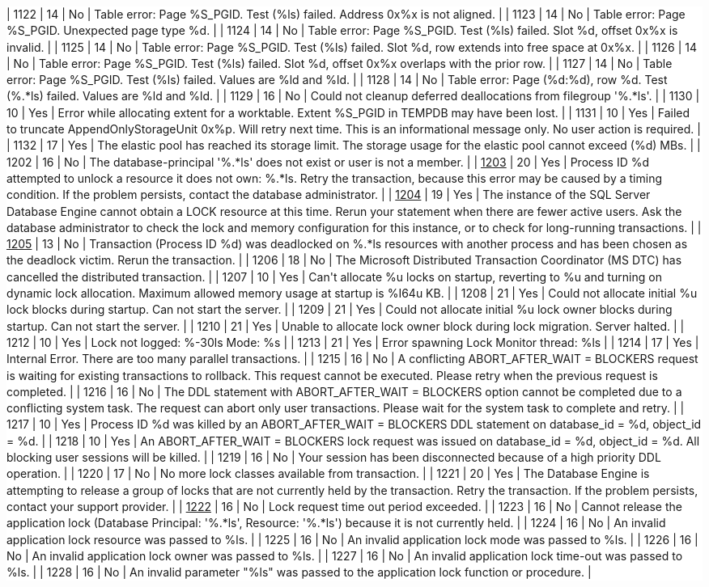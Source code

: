 | 1122 | 14 | No | Table error: Page %S_PGID. Test (%ls) failed. Address 0x%x is not aligned. |
| 1123 | 14 | No | Table error: Page %S_PGID. Unexpected page type %d. |
| 1124 | 14 | No | Table error: Page %S_PGID. Test (%ls) failed. Slot %d, offset 0x%x is invalid. |
| 1125 | 14 | No | Table error: Page %S_PGID. Test (%ls) failed. Slot %d, row extends into free space at 0x%x. |
| 1126 | 14 | No | Table error: Page %S_PGID. Test (%ls) failed. Slot %d, offset 0x%x overlaps with the prior row. |
| 1127 | 14 | No | Table error: Page %S_PGID. Test (%ls) failed. Values are %ld and %ld. |
| 1128 | 14 | No | Table error: Page (%d:%d), row %d. Test (%.\*ls) failed. Values are %ld and %ld. |
| 1129 | 16 | No | Could not cleanup deferred deallocations from filegroup '%.\*ls'. |
| 1130 | 10 | Yes | Error while allocating extent for a worktable.  Extent %S_PGID in TEMPDB may have been lost. |
| 1131 | 10 | Yes | Failed to truncate AppendOnlyStorageUnit 0x%p. Will retry next time. This is an informational message only. No user action is required. |
| 1132 | 17 | Yes | The elastic pool has reached its storage limit. The storage usage for the elastic pool cannot exceed (%d) MBs. |
| 1202 | 16 | No | The database-principal '%.\*ls' does not exist or user is not a member. |
| [1203](../mssqlserver-1203-database-engine-error.md) | 20 | Yes | Process ID %d attempted to unlock a resource it does not own: %.\*ls. Retry the transaction, because this error may be caused by a timing condition. If the problem persists, contact the database administrator. |
| [1204](../mssqlserver-1204-database-engine-error.md) | 19 | Yes | The instance of the SQL Server Database Engine cannot obtain a LOCK resource at this time. Rerun your statement when there are fewer active users. Ask the database administrator to check the lock and memory configuration for this instance, or to check for long-running transactions. |
| [1205](../mssqlserver-1205-database-engine-error.md) | 13 | No | Transaction (Process ID %d) was deadlocked on %.\*ls resources with another process and has been chosen as the deadlock victim. Rerun the transaction. |
| 1206 | 18 | No | The Microsoft Distributed Transaction Coordinator (MS DTC) has cancelled the distributed transaction. |
| 1207 | 10 | Yes | Can't allocate %u locks on startup, reverting to %u and turning on dynamic lock allocation.  Maximum allowed memory usage at startup is %I64u KB. |
| 1208 | 21 | Yes | Could not allocate initial %u lock blocks during startup.  Can not start the server. |
| 1209 | 21 | Yes | Could not allocate initial %u lock owner blocks during startup.  Can not start the server. |
| 1210 | 21 | Yes | Unable to allocate lock owner block during lock migration. Server halted. |
| 1212 | 10 | Yes | Lock not logged: %-30ls Mode: %s |
| 1213 | 21 | Yes | Error spawning Lock Monitor thread: %ls |
| 1214 | 17 | Yes | Internal Error.  There are too many parallel transactions. |
| 1215 | 16 | No | A conflicting ABORT_AFTER_WAIT = BLOCKERS request is waiting for existing transactions to rollback. This request cannot be executed. Please retry when the previous request is completed. |
| 1216 | 16 | No | The DDL statement with ABORT_AFTER_WAIT = BLOCKERS option cannot be completed due to a conflicting system task. The request can abort only user transactions. Please wait for the system task to complete and retry. |
| 1217 | 10 | Yes | Process ID %d was killed by an ABORT_AFTER_WAIT = BLOCKERS DDL statement on database_id = %d, object_id = %d. |
| 1218 | 10 | Yes | An ABORT_AFTER_WAIT = BLOCKERS lock request was issued on database_id = %d, object_id = %d. All blocking user sessions will be killed. |
| 1219 | 16 | No | Your session has been disconnected because of a high priority DDL operation. |
| 1220 | 17 | No | No more lock classes available from transaction. |
| 1221 | 20 | Yes | The Database Engine is attempting to release a group of locks that are not currently held by the transaction. Retry the transaction. If the problem persists, contact your support provider. |
| [1222](../mssqlserver-1222-database-engine-error.md) | 16 | No | Lock request time out period exceeded. |
| 1223 | 16 | No | Cannot release the application lock (Database Principal: '%.\*ls', Resource: '%.\*ls') because it is not currently held. |
| 1224 | 16 | No | An invalid application lock resource was passed to %ls. |
| 1225 | 16 | No | An invalid application lock mode was passed to %ls. |
| 1226 | 16 | No | An invalid application lock owner was passed to %ls. |
| 1227 | 16 | No | An invalid application lock time-out was passed to %ls. |
| 1228 | 16 | No | An invalid parameter "%ls" was passed to the application lock function or procedure. |